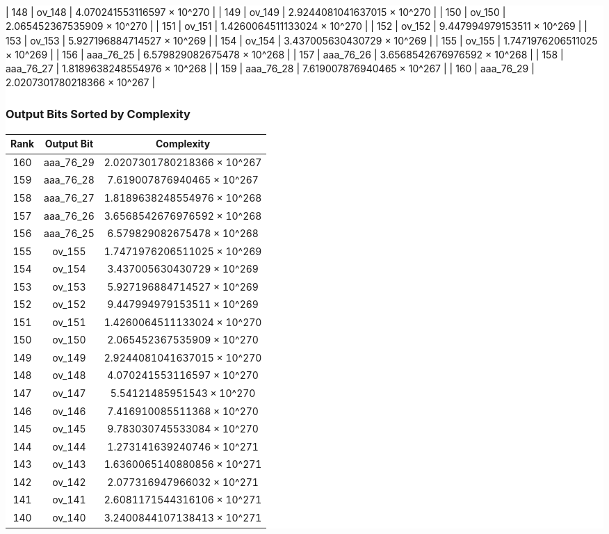 | 148 | ov_148 | 4.070241553116597 × 10^270 |
| 149 | ov_149 | 2.9244081041637015 × 10^270 |
| 150 | ov_150 | 2.065452367535909 × 10^270 |
| 151 | ov_151 | 1.4260064511133024 × 10^270 |
| 152 | ov_152 | 9.447994979153511 × 10^269 |
| 153 | ov_153 | 5.927196884714527 × 10^269 |
| 154 | ov_154 | 3.437005630430729 × 10^269 |
| 155 | ov_155 | 1.7471976206511025 × 10^269 |
| 156 | aaa_76_25 | 6.579829082675478 × 10^268 |
| 157 | aaa_76_26 | 3.6568542676976592 × 10^268 |
| 158 | aaa_76_27 | 1.8189638248554976 × 10^268 |
| 159 | aaa_76_28 | 7.619007876940465 × 10^267 |
| 160 | aaa_76_29 | 2.0207301780218366 × 10^267 |

### Output Bits Sorted by Complexity

| Rank | Output Bit | Complexity |
|:----:|:----------:|:----------:|
| 160 | aaa_76_29 | 2.0207301780218366 × 10^267 |
| 159 | aaa_76_28 | 7.619007876940465 × 10^267 |
| 158 | aaa_76_27 | 1.8189638248554976 × 10^268 |
| 157 | aaa_76_26 | 3.6568542676976592 × 10^268 |
| 156 | aaa_76_25 | 6.579829082675478 × 10^268 |
| 155 | ov_155 | 1.7471976206511025 × 10^269 |
| 154 | ov_154 | 3.437005630430729 × 10^269 |
| 153 | ov_153 | 5.927196884714527 × 10^269 |
| 152 | ov_152 | 9.447994979153511 × 10^269 |
| 151 | ov_151 | 1.4260064511133024 × 10^270 |
| 150 | ov_150 | 2.065452367535909 × 10^270 |
| 149 | ov_149 | 2.9244081041637015 × 10^270 |
| 148 | ov_148 | 4.070241553116597 × 10^270 |
| 147 | ov_147 | 5.54121485951543 × 10^270 |
| 146 | ov_146 | 7.416910085511368 × 10^270 |
| 145 | ov_145 | 9.783030745533084 × 10^270 |
| 144 | ov_144 | 1.273141639240746 × 10^271 |
| 143 | ov_143 | 1.6360065140880856 × 10^271 |
| 142 | ov_142 | 2.077316947966032 × 10^271 |
| 141 | ov_141 | 2.6081171544316106 × 10^271 |
| 140 | ov_140 | 3.2400844107138413 × 10^271 |